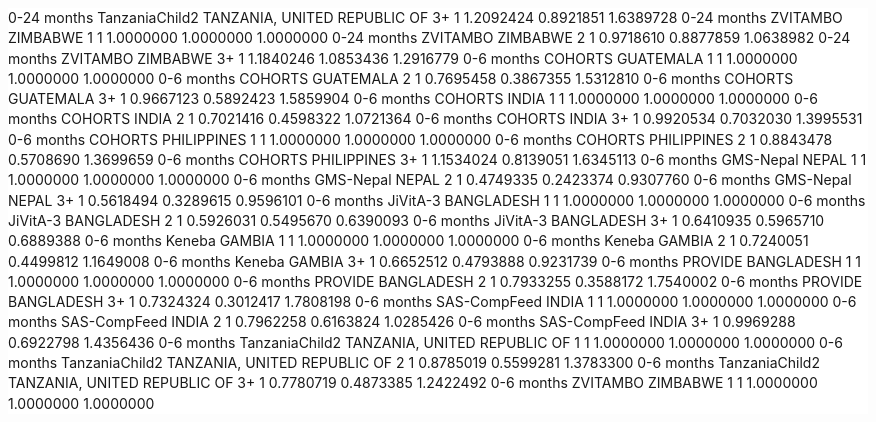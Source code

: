 0-24 months   TanzaniaChild2   TANZANIA, UNITED REPUBLIC OF   3+                   1                 1.2092424   0.8921851   1.6389728
0-24 months   ZVITAMBO         ZIMBABWE                       1                    1                 1.0000000   1.0000000   1.0000000
0-24 months   ZVITAMBO         ZIMBABWE                       2                    1                 0.9718610   0.8877859   1.0638982
0-24 months   ZVITAMBO         ZIMBABWE                       3+                   1                 1.1840246   1.0853436   1.2916779
0-6 months    COHORTS          GUATEMALA                      1                    1                 1.0000000   1.0000000   1.0000000
0-6 months    COHORTS          GUATEMALA                      2                    1                 0.7695458   0.3867355   1.5312810
0-6 months    COHORTS          GUATEMALA                      3+                   1                 0.9667123   0.5892423   1.5859904
0-6 months    COHORTS          INDIA                          1                    1                 1.0000000   1.0000000   1.0000000
0-6 months    COHORTS          INDIA                          2                    1                 0.7021416   0.4598322   1.0721364
0-6 months    COHORTS          INDIA                          3+                   1                 0.9920534   0.7032030   1.3995531
0-6 months    COHORTS          PHILIPPINES                    1                    1                 1.0000000   1.0000000   1.0000000
0-6 months    COHORTS          PHILIPPINES                    2                    1                 0.8843478   0.5708690   1.3699659
0-6 months    COHORTS          PHILIPPINES                    3+                   1                 1.1534024   0.8139051   1.6345113
0-6 months    GMS-Nepal        NEPAL                          1                    1                 1.0000000   1.0000000   1.0000000
0-6 months    GMS-Nepal        NEPAL                          2                    1                 0.4749335   0.2423374   0.9307760
0-6 months    GMS-Nepal        NEPAL                          3+                   1                 0.5618494   0.3289615   0.9596101
0-6 months    JiVitA-3         BANGLADESH                     1                    1                 1.0000000   1.0000000   1.0000000
0-6 months    JiVitA-3         BANGLADESH                     2                    1                 0.5926031   0.5495670   0.6390093
0-6 months    JiVitA-3         BANGLADESH                     3+                   1                 0.6410935   0.5965710   0.6889388
0-6 months    Keneba           GAMBIA                         1                    1                 1.0000000   1.0000000   1.0000000
0-6 months    Keneba           GAMBIA                         2                    1                 0.7240051   0.4499812   1.1649008
0-6 months    Keneba           GAMBIA                         3+                   1                 0.6652512   0.4793888   0.9231739
0-6 months    PROVIDE          BANGLADESH                     1                    1                 1.0000000   1.0000000   1.0000000
0-6 months    PROVIDE          BANGLADESH                     2                    1                 0.7933255   0.3588172   1.7540002
0-6 months    PROVIDE          BANGLADESH                     3+                   1                 0.7324324   0.3012417   1.7808198
0-6 months    SAS-CompFeed     INDIA                          1                    1                 1.0000000   1.0000000   1.0000000
0-6 months    SAS-CompFeed     INDIA                          2                    1                 0.7962258   0.6163824   1.0285426
0-6 months    SAS-CompFeed     INDIA                          3+                   1                 0.9969288   0.6922798   1.4356436
0-6 months    TanzaniaChild2   TANZANIA, UNITED REPUBLIC OF   1                    1                 1.0000000   1.0000000   1.0000000
0-6 months    TanzaniaChild2   TANZANIA, UNITED REPUBLIC OF   2                    1                 0.8785019   0.5599281   1.3783300
0-6 months    TanzaniaChild2   TANZANIA, UNITED REPUBLIC OF   3+                   1                 0.7780719   0.4873385   1.2422492
0-6 months    ZVITAMBO         ZIMBABWE                       1                    1                 1.0000000   1.0000000   1.0000000